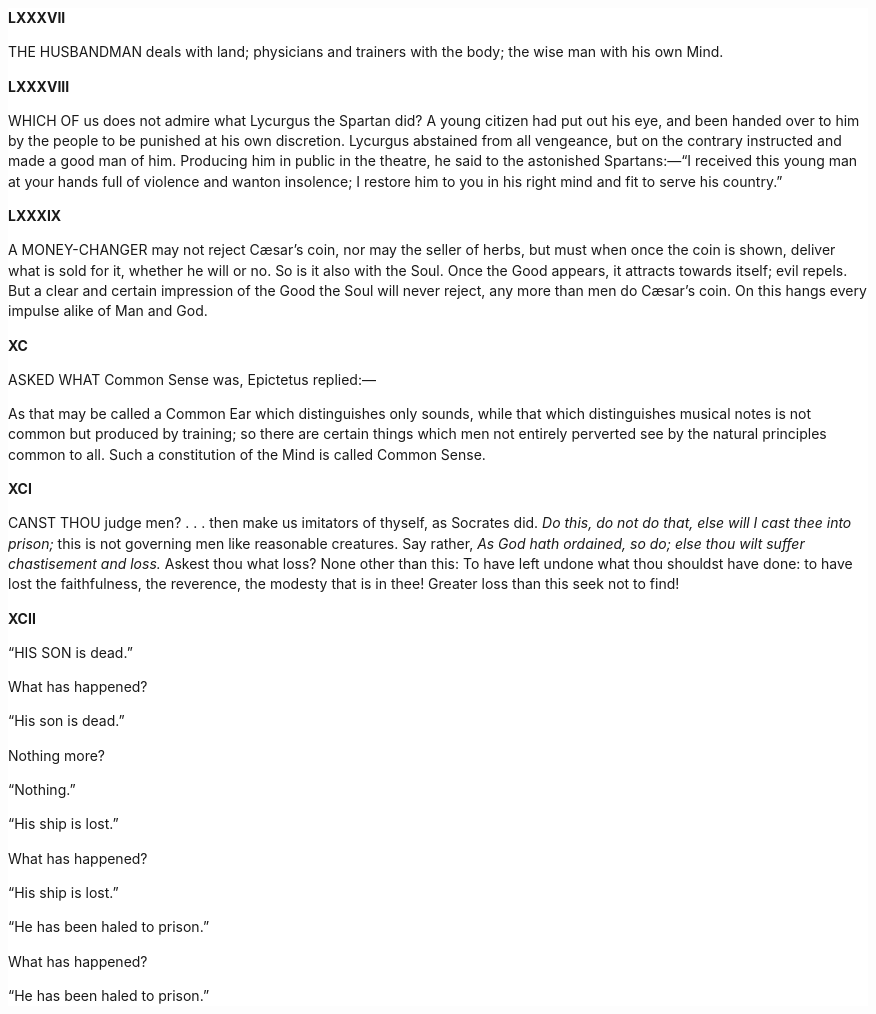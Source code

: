 **LXXXVII**

THE HUSBANDMAN deals with land; physicians and trainers with the body; the wise man with his own Mind.

**LXXXVIII**

WHICH OF us does not admire what Lycurgus the Spartan did? A young citizen had put out his eye, and been handed over to him by the people to be punished at his own discretion. Lycurgus abstained from all vengeance, but on the contrary instructed and made a good man of him. Producing him in public in the theatre, he said to the astonished Spartans:—“I received this young man at your hands full of violence and wanton insolence; I restore him to you in his right mind and fit to serve his country.”

**LXXXIX**

A MONEY-CHANGER may not reject Cæsar’s coin, nor may the seller of herbs, but must when once the coin is shown, deliver what is sold for it, whether he will or no. So is it also with the Soul. Once the Good appears, it attracts towards itself; evil repels. But a clear and certain impression of the Good the Soul will never reject, any more than men do Cæsar’s coin. On this hangs every impulse alike of Man and God.

**XC**

ASKED WHAT Common Sense was, Epictetus replied:—

As that may be called a Common Ear which distinguishes only sounds, while that which distinguishes musical notes is not common but produced by training; so there are certain things which men not entirely perverted see by the natural principles common to all. Such a constitution of the Mind is called Common Sense.

**XCI**

CANST THOU judge men? . . . then make us imitators of thyself, as Socrates did. *Do this, do not do that, else will I cast thee into prison;* this is not governing men like reasonable creatures. Say rather, *As God hath ordained, so do; else thou wilt suffer chastisement and loss.* Askest thou what loss? None other than this: To have left undone what thou shouldst have done: to have lost the faithfulness, the reverence, the modesty that is in thee\! Greater loss than this seek not to find\!

**XCII**

“HIS SON is dead.”

What has happened?

“His son is dead.”

Nothing more?

“Nothing.”

“His ship is lost.”

What has happened?

“His ship is lost.”

“He has been haled to prison.”

What has happened?

“He has been haled to prison.”
